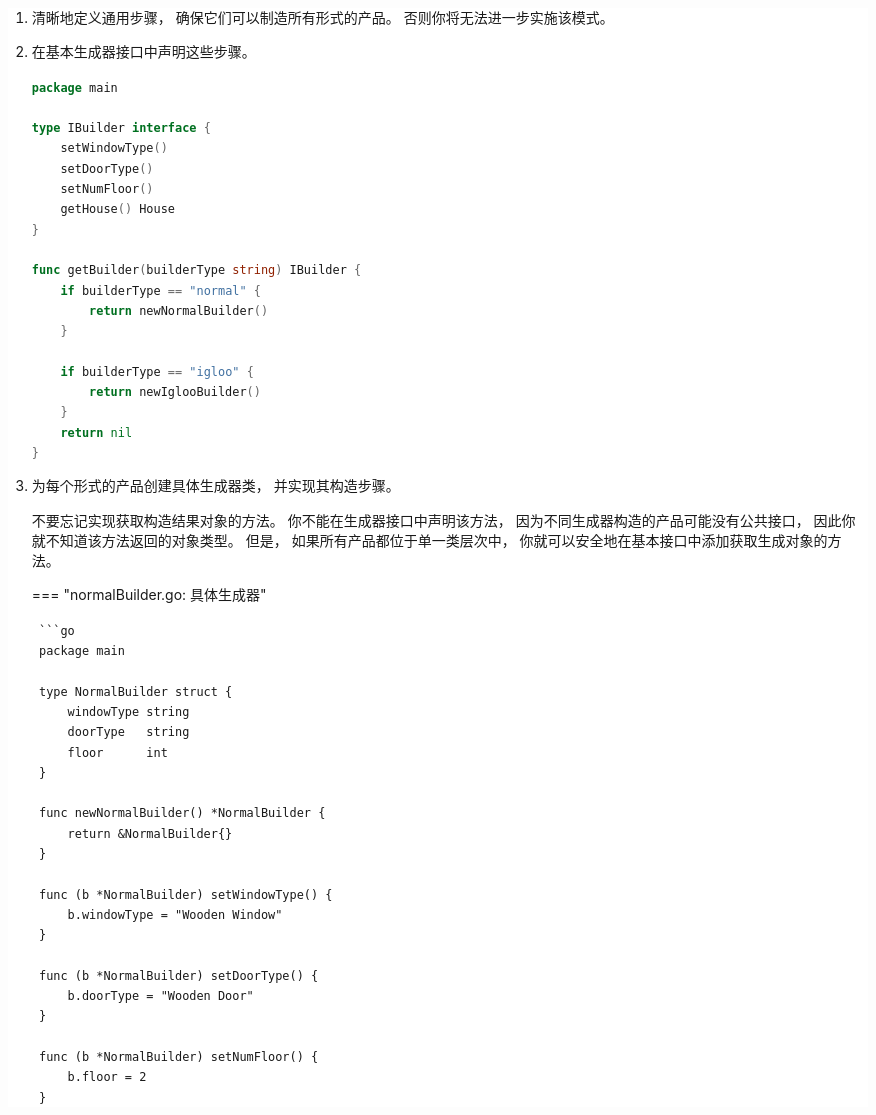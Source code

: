1. 清晰地定义通用步骤， 确保它们可以制造所有形式的产品。 否则你将无法进一步实施该模式。
2. 在基本生成器接口中声明这些步骤。

    ```go 
    package main

    type IBuilder interface {
        setWindowType()
        setDoorType()
        setNumFloor()
        getHouse() House
    }

    func getBuilder(builderType string) IBuilder {
        if builderType == "normal" {
            return newNormalBuilder()
        }

        if builderType == "igloo" {
            return newIglooBuilder()
        }
        return nil
    }
    ```

3. 为每个形式的产品创建具体生成器类， 并实现其构造步骤。

    不要忘记实现获取构造结果对象的方法。 你不能在生成器接口中声明该方法， 因为不同生成器构造的产品可能没有公共接口， 因此你就不知道该方法返回的对象类型。 但是， 如果所有产品都位于单一类层次中， 你就可以安全地在基本接口中添加获取生成对象的方法。

    === "normalBuilder.go: 具体生成器"

        ```go 
        package main

        type NormalBuilder struct {
            windowType string
            doorType   string
            floor      int
        }

        func newNormalBuilder() *NormalBuilder {
            return &NormalBuilder{}
        }

        func (b *NormalBuilder) setWindowType() {
            b.windowType = "Wooden Window"
        }

        func (b *NormalBuilder) setDoorType() {
            b.doorType = "Wooden Door"
        }

        func (b *NormalBuilder) setNumFloor() {
            b.floor = 2
        }
